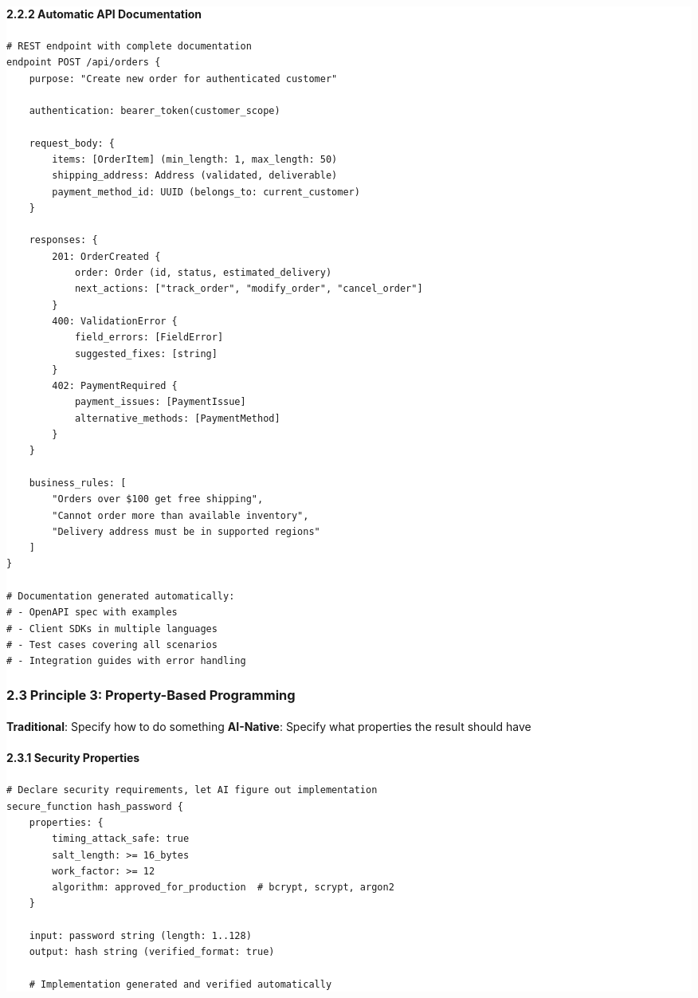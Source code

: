 #### 2.2.2 Automatic API Documentation

```ai-native
# REST endpoint with complete documentation
endpoint POST /api/orders {
    purpose: "Create new order for authenticated customer"
    
    authentication: bearer_token(customer_scope)
    
    request_body: {
        items: [OrderItem] (min_length: 1, max_length: 50)
        shipping_address: Address (validated, deliverable)  
        payment_method_id: UUID (belongs_to: current_customer)
    }
    
    responses: {
        201: OrderCreated {
            order: Order (id, status, estimated_delivery)
            next_actions: ["track_order", "modify_order", "cancel_order"]
        }
        400: ValidationError {
            field_errors: [FieldError]
            suggested_fixes: [string]
        }
        402: PaymentRequired {
            payment_issues: [PaymentIssue] 
            alternative_methods: [PaymentMethod]
        }
    }
    
    business_rules: [
        "Orders over $100 get free shipping",
        "Cannot order more than available inventory",
        "Delivery address must be in supported regions"
    ]
}

# Documentation generated automatically:
# - OpenAPI spec with examples
# - Client SDKs in multiple languages  
# - Test cases covering all scenarios
# - Integration guides with error handling
```

### 2.3 Principle 3: Property-Based Programming

**Traditional**: Specify how to do something
**AI-Native**: Specify what properties the result should have

#### 2.3.1 Security Properties

```ai-native
# Declare security requirements, let AI figure out implementation
secure_function hash_password {
    properties: {
        timing_attack_safe: true
        salt_length: >= 16_bytes
        work_factor: >= 12
        algorithm: approved_for_production  # bcrypt, scrypt, argon2
    }
    
    input: password string (length: 1..128)
    output: hash string (verified_format: true)
    
    # Implementation generated and verified automatically
```
